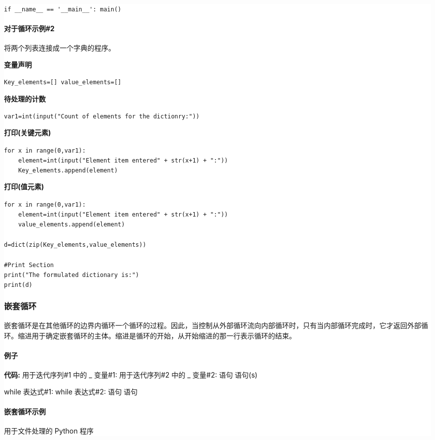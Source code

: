 `if __name__ == '__main__':
main()`

#### 对于循环示例#2

将两个列表连接成一个字典的程序。

**变量声明**

`Key_elements=[] value_elements=[]`

**待处理的计数**

`var1=int(input("Count of elements for the dictionry:"))`

**打印(关键元素)**

```
for x in range(0,var1):
    element=int(input("Element item entered" + str(x+1) + ":"))
    Key_elements.append(element) 
```

**打印(值元素)**

```
for x in range(0,var1):
    element=int(input("Element item entered" + str(x+1) + ":"))
    value_elements.append(element)

d=dict(zip(Key_elements,value_elements))

#Print Section
print("The formulated dictionary is:")
print(d) 
```

### 嵌套循环

嵌套循环是在其他循环的边界内循环一个循环的过程。因此，当控制从外部循环流向内部循环时，只有当内部循环完成时，它才返回外部循环。缩进用于确定嵌套循环的主体。缩进是循环的开始，从开始缩进的那一行表示循环的结束。

#### 例子

**代码:**
用于迭代序列#1 中的 _ 变量#1:
用于迭代序列#2 中的 _ 变量#2:
语句
语句(s)

while 表达式#1:
while 表达式#2:
语句
语句

#### 嵌套循环示例

用于文件处理的 Python 程序
